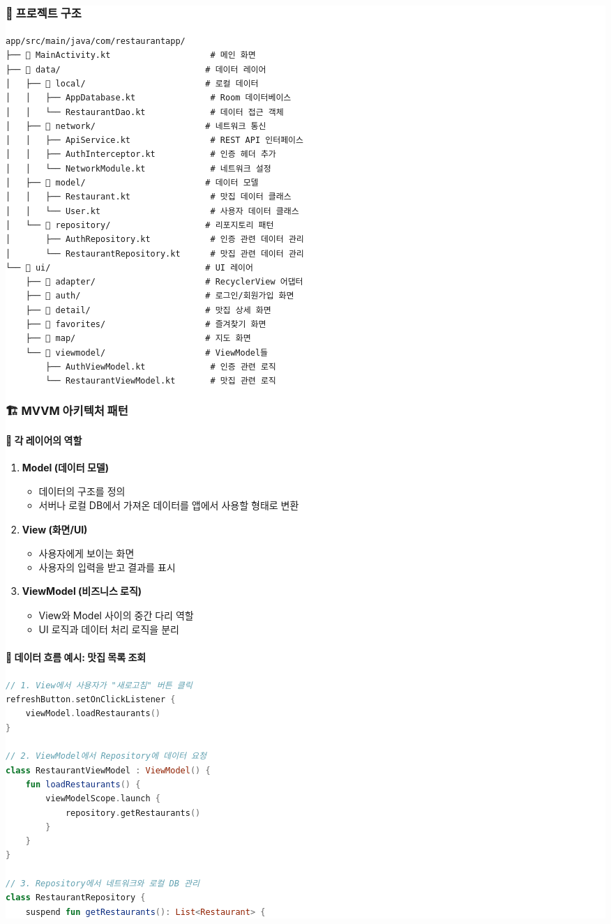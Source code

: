 ### 📁 프로젝트 구조
```
app/src/main/java/com/restaurantapp/
├── 📄 MainActivity.kt                    # 메인 화면
├── 📁 data/                             # 데이터 레이어
│   ├── 📁 local/                        # 로컬 데이터
│   │   ├── AppDatabase.kt               # Room 데이터베이스
│   │   └── RestaurantDao.kt             # 데이터 접근 객체
│   ├── 📁 network/                      # 네트워크 통신
│   │   ├── ApiService.kt                # REST API 인터페이스
│   │   ├── AuthInterceptor.kt           # 인증 헤더 추가
│   │   └── NetworkModule.kt             # 네트워크 설정
│   ├── 📁 model/                        # 데이터 모델
│   │   ├── Restaurant.kt                # 맛집 데이터 클래스
│   │   └── User.kt                      # 사용자 데이터 클래스
│   └── 📁 repository/                   # 리포지토리 패턴
│       ├── AuthRepository.kt            # 인증 관련 데이터 관리
│       └── RestaurantRepository.kt      # 맛집 관련 데이터 관리
└── 📁 ui/                               # UI 레이어
    ├── 📁 adapter/                      # RecyclerView 어댑터
    ├── 📁 auth/                         # 로그인/회원가입 화면
    ├── 📁 detail/                       # 맛집 상세 화면
    ├── 📁 favorites/                    # 즐겨찾기 화면
    ├── 📁 map/                          # 지도 화면
    └── 📁 viewmodel/                    # ViewModel들
        ├── AuthViewModel.kt             # 인증 관련 로직
        └── RestaurantViewModel.kt       # 맛집 관련 로직
```

### 🏗️ MVVM 아키텍처 패턴

#### 🎯 **각 레이어의 역할**

1. **Model (데이터 모델)**
   - 데이터의 구조를 정의
   - 서버나 로컬 DB에서 가져온 데이터를 앱에서 사용할 형태로 변환

2. **View (화면/UI)**
   - 사용자에게 보이는 화면
   - 사용자의 입력을 받고 결과를 표시

3. **ViewModel (비즈니스 로직)**
   - View와 Model 사이의 중간 다리 역할
   - UI 로직과 데이터 처리 로직을 분리

#### 🔄 **데이터 흐름 예시: 맛집 목록 조회**

```kotlin
// 1. View에서 사용자가 "새로고침" 버튼 클릭
refreshButton.setOnClickListener {
    viewModel.loadRestaurants()
}

// 2. ViewModel에서 Repository에 데이터 요청
class RestaurantViewModel : ViewModel() {
    fun loadRestaurants() {
        viewModelScope.launch {
            repository.getRestaurants()
        }
    }
}

// 3. Repository에서 네트워크와 로컬 DB 관리
class RestaurantRepository {
    suspend fun getRestaurants(): List<Restaurant> {
```